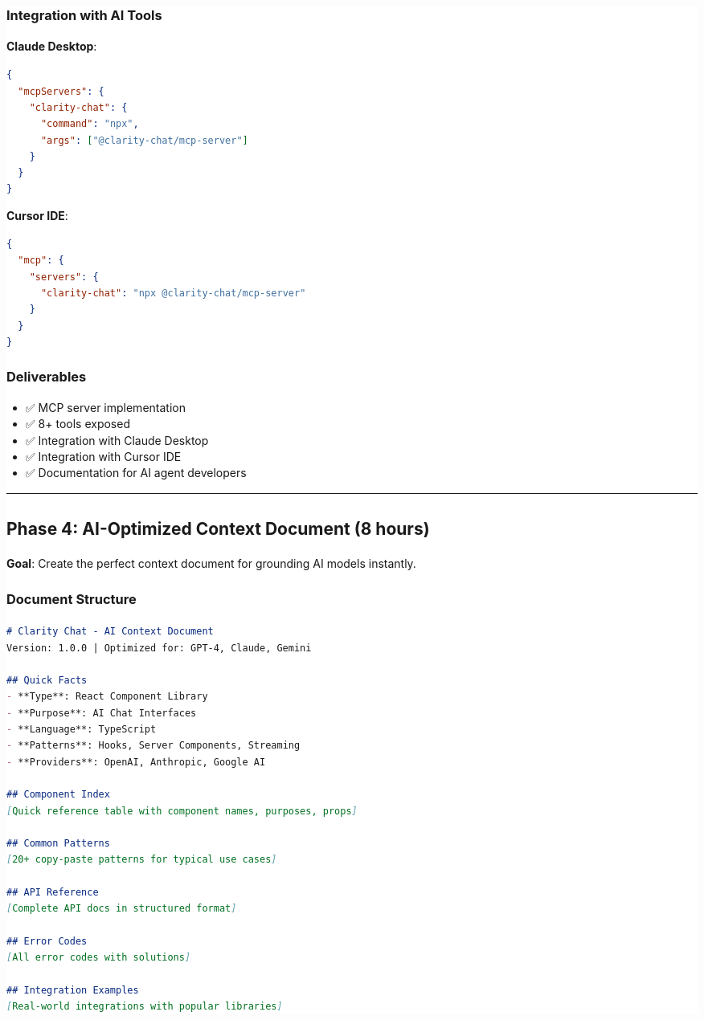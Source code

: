 ### Integration with AI Tools

**Claude Desktop**:
```json
{
  "mcpServers": {
    "clarity-chat": {
      "command": "npx",
      "args": ["@clarity-chat/mcp-server"]
    }
  }
}
```

**Cursor IDE**:
```json
{
  "mcp": {
    "servers": {
      "clarity-chat": "npx @clarity-chat/mcp-server"
    }
  }
}
```

### Deliverables
- ✅ MCP server implementation
- ✅ 8+ tools exposed
- ✅ Integration with Claude Desktop
- ✅ Integration with Cursor IDE
- ✅ Documentation for AI agent developers

---

## Phase 4: AI-Optimized Context Document (8 hours)

**Goal**: Create the perfect context document for grounding AI models instantly.

### Document Structure

```markdown
# Clarity Chat - AI Context Document
Version: 1.0.0 | Optimized for: GPT-4, Claude, Gemini

## Quick Facts
- **Type**: React Component Library
- **Purpose**: AI Chat Interfaces
- **Language**: TypeScript
- **Patterns**: Hooks, Server Components, Streaming
- **Providers**: OpenAI, Anthropic, Google AI

## Component Index
[Quick reference table with component names, purposes, props]

## Common Patterns
[20+ copy-paste patterns for typical use cases]

## API Reference
[Complete API docs in structured format]

## Error Codes
[All error codes with solutions]

## Integration Examples
[Real-world integrations with popular libraries]
```